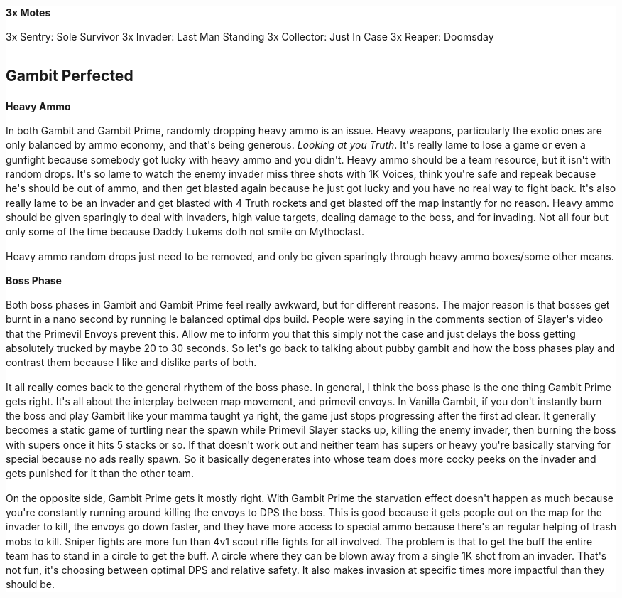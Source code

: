 **3x Motes** 

3x Sentry: Sole Survivor 
3x Invader: Last Man Standing
3x Collector: Just In Case 
3x Reaper: Doomsday 



## Gambit Perfected

**Heavy Ammo**

In both Gambit and Gambit Prime, randomly dropping heavy ammo is an issue. Heavy weapons, particularly the exotic ones are only balanced by ammo economy, and that's being generous. *Looking at you Truth*. It's really lame to lose a game or even a gunfight because somebody got lucky with heavy ammo and you didn't. Heavy ammo should be a team resource, but it isn't with random drops. It's so lame to watch the enemy invader miss three shots with 1K Voices, think you're safe and repeak because he's should be out of ammo, and then get blasted again because he just got lucky and you have no real way to fight back. It's also really lame to be an invader and get blasted with 4 Truth rockets and get blasted off the map instantly for no reason. Heavy ammo should be given sparingly to deal with invaders, high value targets, dealing damage to the boss, and for invading. Not all four but only some of the time because Daddy Lukems doth not smile on Mythoclast.

Heavy ammo random drops just need to be removed, and only be given sparingly through heavy ammo boxes/some other means. 

**Boss Phase** 

Both boss phases in Gambit and Gambit Prime feel really awkward, but for different reasons. The major reason is that bosses get burnt in a nano second by running le balanced optimal dps build. People were saying in the comments section of Slayer's video that the Primevil Envoys prevent this. Allow me to inform you that this simply not the case and just delays the boss getting absolutely trucked by maybe 20 to 30 seconds. So let's go back to talking about pubby gambit and how the boss phases play and contrast them because I like and dislike parts of both. 

It all really comes back to the general rhythem of the boss phase. In general, I think the boss phase is the one thing Gambit Prime gets right. It's all about the interplay between map movement, and primevil envoys. In Vanilla Gambit, if you don't instantly burn the boss and play Gambit like your mamma taught ya right, the game just stops progressing after the first ad clear. It generally becomes a static game of turtling near the spawn while Primevil Slayer stacks up, killing the enemy invader, then burning the boss with supers once it hits 5 stacks or so. If that doesn't work out and neither team has supers or heavy you're basically starving for special because no ads really spawn. So it basically degenerates into whose team does more cocky peeks on the invader and gets punished for it than the other team. 

On the opposite side, Gambit Prime gets it mostly right. With Gambit Prime the starvation effect doesn't happen as much because you're constantly running around killing the envoys to DPS the boss. This is good because it gets people out on the map for the invader to kill, the envoys go down faster, and they have more access to special ammo because there's an regular helping of trash mobs to kill. Sniper fights are more fun than 4v1 scout rifle fights for all involved. The problem is that to get the buff the entire team has to stand in a circle to get the buff. A circle where they can be blown away from a single 1K shot from an invader. That's not fun, it's choosing between optimal DPS and relative safety. It also makes invasion at specific times more impactful than they should be. 
